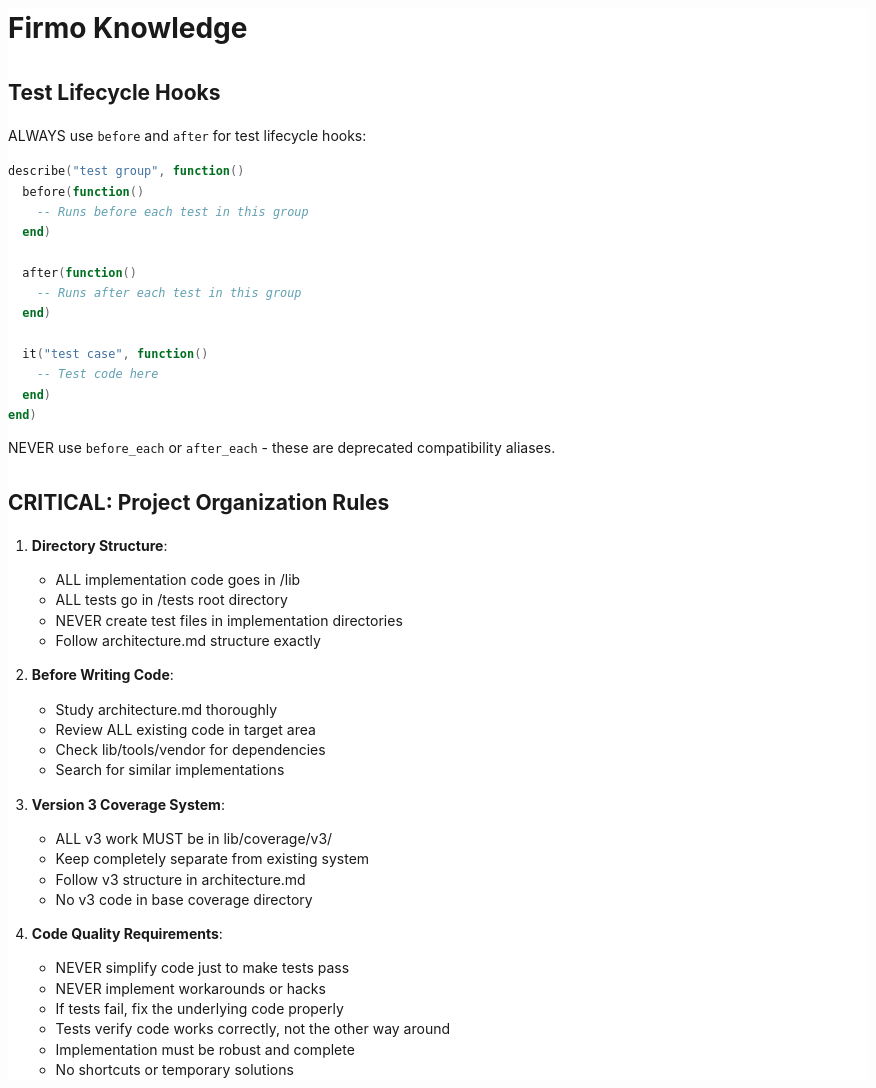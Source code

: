 # Firmo Knowledge

## Test Lifecycle Hooks

ALWAYS use `before` and `after` for test lifecycle hooks:

```lua
describe("test group", function()
  before(function()
    -- Runs before each test in this group
  end)
  
  after(function()
    -- Runs after each test in this group
  end)
  
  it("test case", function()
    -- Test code here
  end)
end)
```

NEVER use `before_each` or `after_each` - these are deprecated compatibility aliases.

## CRITICAL: Project Organization Rules

1. **Directory Structure**:
   - ALL implementation code goes in /lib
   - ALL tests go in /tests root directory
   - NEVER create test files in implementation directories
   - Follow architecture.md structure exactly

2. **Before Writing Code**:
   - Study architecture.md thoroughly
   - Review ALL existing code in target area
   - Check lib/tools/vendor for dependencies
   - Search for similar implementations

3. **Version 3 Coverage System**:
   - ALL v3 work MUST be in lib/coverage/v3/
   - Keep completely separate from existing system
   - Follow v3 structure in architecture.md
   - No v3 code in base coverage directory

4. **Code Quality Requirements**:
   - NEVER simplify code just to make tests pass
   - NEVER implement workarounds or hacks
   - If tests fail, fix the underlying code properly
   - Tests verify code works correctly, not the other way around
   - Implementation must be robust and complete
   - No shortcuts or temporary solutions
